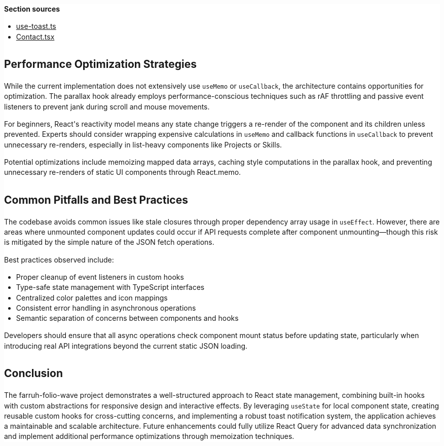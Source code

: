 **Section sources**
- [use-toast.ts](file://src/hooks/use-toast.ts#L0-L191)
- [Contact.tsx](file://src/components/pages/Contact.tsx#L60-L282)

## Performance Optimization Strategies
While the current implementation does not extensively use `useMemo` or `useCallback`, the architecture contains opportunities for optimization. The parallax hook already employs performance-conscious techniques such as rAF throttling and passive event listeners to prevent jank during scroll and mouse movements.

For beginners, React's reactivity model means any state change triggers a re-render of the component and its children unless prevented. Experts should consider wrapping expensive calculations in `useMemo` and callback functions in `useCallback` to prevent unnecessary re-renders, especially in list-heavy components like Projects or Skills.

Potential optimizations include memoizing mapped data arrays, caching style computations in the parallax hook, and preventing unnecessary re-renders of static UI components through React.memo.

## Common Pitfalls and Best Practices
The codebase avoids common issues like stale closures through proper dependency array usage in `useEffect`. However, there are areas where unmounted component updates could occur if API requests complete after component unmounting—though this risk is mitigated by the simple nature of the JSON fetch operations.

Best practices observed include:
- Proper cleanup of event listeners in custom hooks
- Type-safe state management with TypeScript interfaces
- Centralized color palettes and icon mappings
- Consistent error handling in asynchronous operations
- Semantic separation of concerns between components and hooks

Developers should ensure that all async operations check component mount status before updating state, particularly when introducing real API integrations beyond the current static JSON loading.

## Conclusion
The farruh-folio-wave project demonstrates a well-structured approach to React state management, combining built-in hooks with custom abstractions for responsive design and interactive effects. By leveraging `useState` for local component state, creating reusable custom hooks for cross-cutting concerns, and implementing a robust toast notification system, the application achieves a maintainable and scalable architecture. Future enhancements could fully utilize React Query for advanced data synchronization and implement additional performance optimizations through memoization techniques.